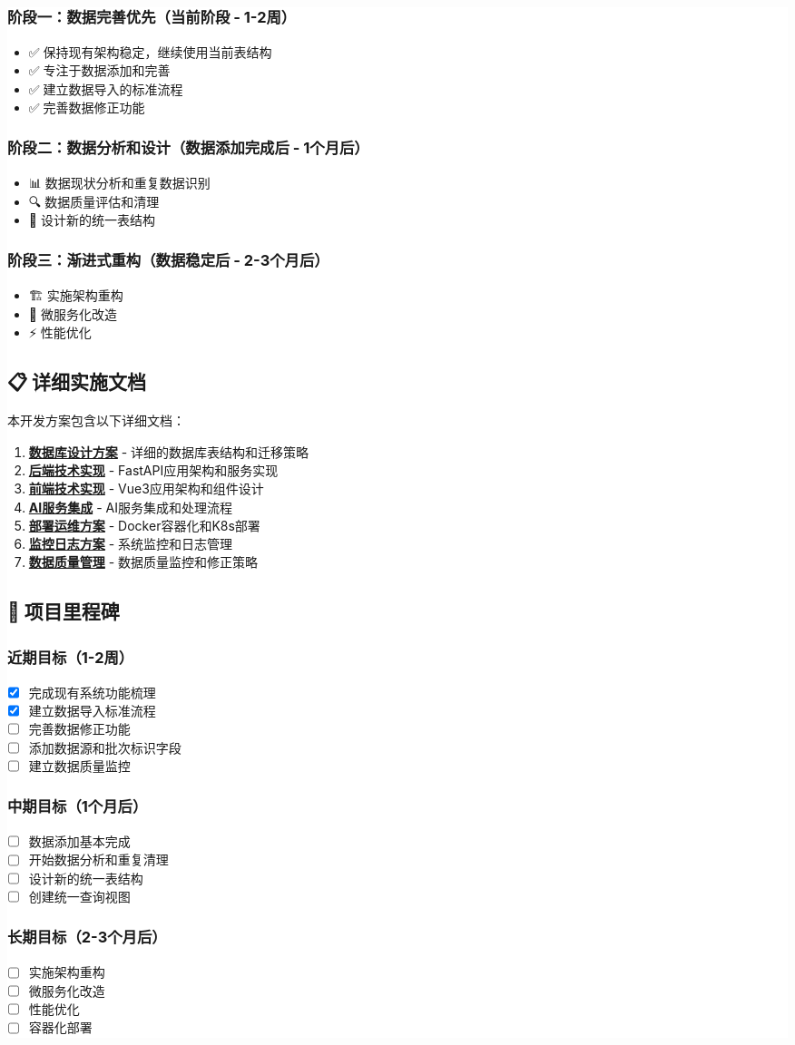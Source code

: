 ### 阶段一：数据完善优先（当前阶段 - 1-2周）
- ✅ 保持现有架构稳定，继续使用当前表结构
- ✅ 专注于数据添加和完善
- ✅ 建立数据导入的标准流程
- ✅ 完善数据修正功能

### 阶段二：数据分析和设计（数据添加完成后 - 1个月后）
- 📊 数据现状分析和重复数据识别
- 🔍 数据质量评估和清理
- 📐 设计新的统一表结构

### 阶段三：渐进式重构（数据稳定后 - 2-3个月后）
- 🏗️ 实施架构重构
- 🔧 微服务化改造
- ⚡ 性能优化

## 📋 详细实施文档

本开发方案包含以下详细文档：

1. **[数据库设计方案](./docs/DATABASE_DESIGN.md)** - 详细的数据库表结构和迁移策略
2. **[后端技术实现](./docs/BACKEND_IMPLEMENTATION.md)** - FastAPI应用架构和服务实现
3. **[前端技术实现](./docs/FRONTEND_IMPLEMENTATION.md)** - Vue3应用架构和组件设计
4. **[AI服务集成](./docs/AI_SERVICES.md)** - AI服务集成和处理流程
5. **[部署运维方案](./docs/DEPLOYMENT_GUIDE.md)** - Docker容器化和K8s部署
6. **[监控日志方案](./docs/MONITORING_LOGGING.md)** - 系统监控和日志管理
7. **[数据质量管理](./docs/DATA_QUALITY.md)** - 数据质量监控和修正策略

## 🎯 项目里程碑

### 近期目标（1-2周）
- [x] 完成现有系统功能梳理
- [x] 建立数据导入标准流程
- [ ] 完善数据修正功能
- [ ] 添加数据源和批次标识字段
- [ ] 建立数据质量监控

### 中期目标（1个月后）
- [ ] 数据添加基本完成
- [ ] 开始数据分析和重复清理
- [ ] 设计新的统一表结构
- [ ] 创建统一查询视图

### 长期目标（2-3个月后）
- [ ] 实施架构重构
- [ ] 微服务化改造
- [ ] 性能优化
- [ ] 容器化部署
